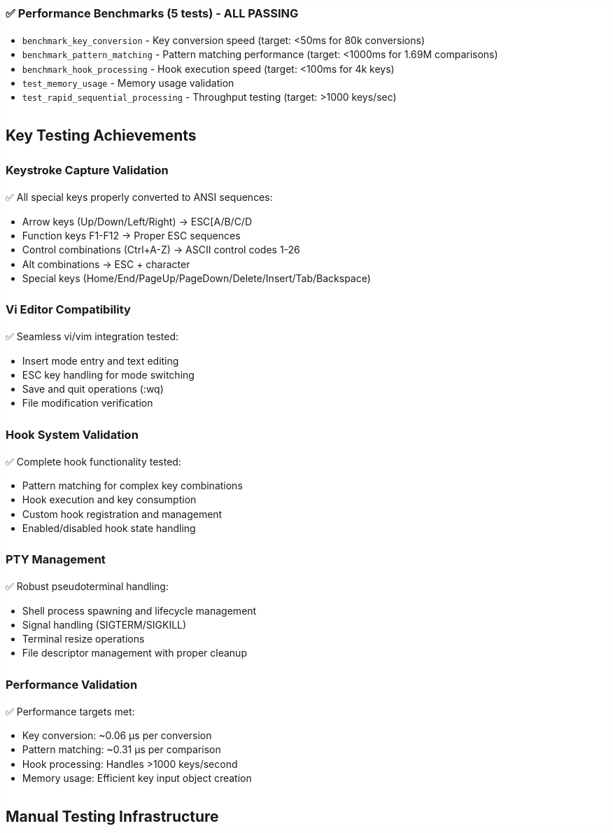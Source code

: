 ### ✅ **Performance Benchmarks (5 tests) - ALL PASSING**
- `benchmark_key_conversion` - Key conversion speed (target: <50ms for 80k conversions)
- `benchmark_pattern_matching` - Pattern matching performance (target: <1000ms for 1.69M comparisons)
- `benchmark_hook_processing` - Hook execution speed (target: <100ms for 4k keys)
- `test_memory_usage` - Memory usage validation
- `test_rapid_sequential_processing` - Throughput testing (target: >1000 keys/sec)

## Key Testing Achievements

### **Keystroke Capture Validation**
✅ All special keys properly converted to ANSI sequences:
- Arrow keys (Up/Down/Left/Right) → ESC[A/B/C/D  
- Function keys F1-F12 → Proper ESC sequences
- Control combinations (Ctrl+A-Z) → ASCII control codes 1-26
- Alt combinations → ESC + character
- Special keys (Home/End/PageUp/PageDown/Delete/Insert/Tab/Backspace)

### **Vi Editor Compatibility**
✅ Seamless vi/vim integration tested:
- Insert mode entry and text editing
- ESC key handling for mode switching
- Save and quit operations (:wq)
- File modification verification

### **Hook System Validation**
✅ Complete hook functionality tested:
- Pattern matching for complex key combinations
- Hook execution and key consumption
- Custom hook registration and management
- Enabled/disabled hook state handling

### **PTY Management**
✅ Robust pseudoterminal handling:
- Shell process spawning and lifecycle management
- Signal handling (SIGTERM/SIGKILL)
- Terminal resize operations
- File descriptor management with proper cleanup

### **Performance Validation**
✅ Performance targets met:
- Key conversion: ~0.06 µs per conversion
- Pattern matching: ~0.31 µs per comparison  
- Hook processing: Handles >1000 keys/second
- Memory usage: Efficient key input object creation

## Manual Testing Infrastructure
